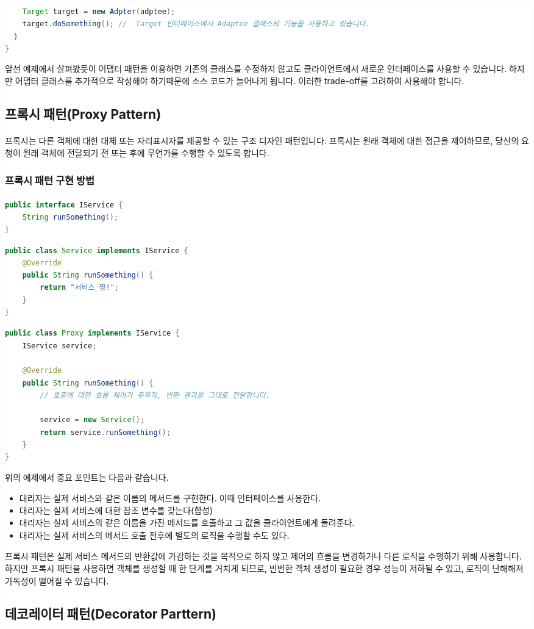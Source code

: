 ```java
    Target target = new Adpter(adptee);
    target.doSomething(); //  Target 인터페이스에서 Adaptee 클래스의 기능을 사용하고 있습니다.
  }
}
```

앞선 예제에서 살펴봤듯이 어댑터 패턴을 이용하면 기존의 클래스를 수정하지 않고도 클라이언트에서 새로운 인터페이스를 사용할 수 있습니다. 하지만 어댑터 클래스를 추가적으로 작성해야 하기때문에 소스 코드가 늘어나게 됩니다. 이러한 trade-off를 고려하여 사용해야 합니다.

## 프록시 패턴(Proxy Pattern)

프록시는 다른 객체에 대한 대체 또는 자리표시자를 제공할 수 있는 구조 디자인 패턴입니다. 프록시는 원래 객체에 대한 접근을 제어하므로, 당신의 요청이 원래 객체에 전달되기 전 또는 후에 무언가를 수행할 수 있도록 합니다.

### 프록시 패턴 구현 방법

```java
public interface IService {
    String runSomething();
}
```
```java
public class Service implements IService {
    @Override
    public String runSomething() {
        return "서비스 짱!";
    }
}
```
```java
public class Proxy implements IService {
    IService service;

    @Override
    public String runSomething() {
        // 호출에 대한 흐름 제어가 주목적, 반환 결과를 그대로 전달합니다.
        
        service = new Service();
        return service.runSomething();
    }
}
```

위의 에제에서 중요 포인트는 다음과 같습니다.

- 대리자는 실제 서비스와 같은 이름의 메서드를 구현한다. 이때 인터페이스를 사용한다.
- 대리자는 실제 서비스에 대한 참조 변수를 갖는다(합성)
- 대리자는 실제 서비스의 같은 이름을 가진 메서드를 호출하고 그 값을 클라이언트에게 돌려준다.
- 대리자는 실제 서비스의 메서드 호출 전후에 별도의 로직을 수행할 수도 있다.

프록시 패턴은 실제 서비스 메서드의 반환값에 가감하는 것을 목적으로 하지 않고 제어의 흐름을 변경하거나 다른 로직을 수행하기 위해 사용합니다.
하지만 프록시 패턴을 사용하면 객체를 생성할 때 한 단계를 거치게 되므로, 빈번한 객체 생성이 필요한 경우 성능이 저하될 수 있고, 로직이 난해해져 가독성이 떨어질 수 있습니다.

## 데코레이터 패턴(Decorator Parttern)
